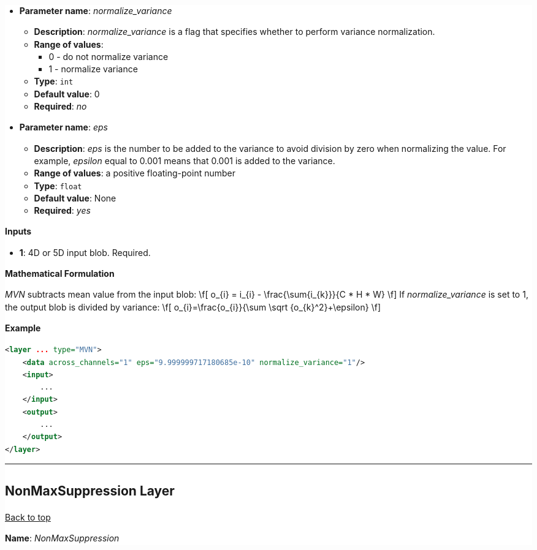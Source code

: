 * **Parameter name**: *normalize_variance*

  * **Description**: *normalize_variance* is a flag that specifies whether to perform variance normalization.
  * **Range of values**:
    * 0 - do not normalize variance
    * 1 - normalize variance
  * **Type**: `int`
  * **Default value**: 0
  * **Required**: *no*

* **Parameter name**: *eps*

  * **Description**: *eps* is the number to be added to the variance to avoid division by zero when normalizing the value. For example, *epsilon* equal to 0.001 means that 0.001 is added to the variance.
  * **Range of values**: a positive floating-point number
  * **Type**: `float`
  * **Default value**: None
  * **Required**: *yes*

**Inputs**

* **1**: 4D or 5D input blob. Required.

**Mathematical Formulation**

*MVN* subtracts mean value from the input blob:
\f[
o_{i} = i_{i} - \frac{\sum{i_{k}}}{C * H * W}
\f]
If *normalize_variance* is set to 1, the output blob is divided by variance:
\f[
o_{i}=\frac{o_{i}}{\sum \sqrt {o_{k}^2}+\epsilon}
\f]

**Example**

```xml
<layer ... type="MVN">
    <data across_channels="1" eps="9.999999717180685e-10" normalize_variance="1"/>
    <input>
        ...
    </input>
    <output>
        ...
    </output>
</layer>
```

* * *

## NonMaxSuppression Layer <a name="NonMaxSuppression"></a>
<a href="#toc">Back to top</a>

**Name**: *NonMaxSuppression*
